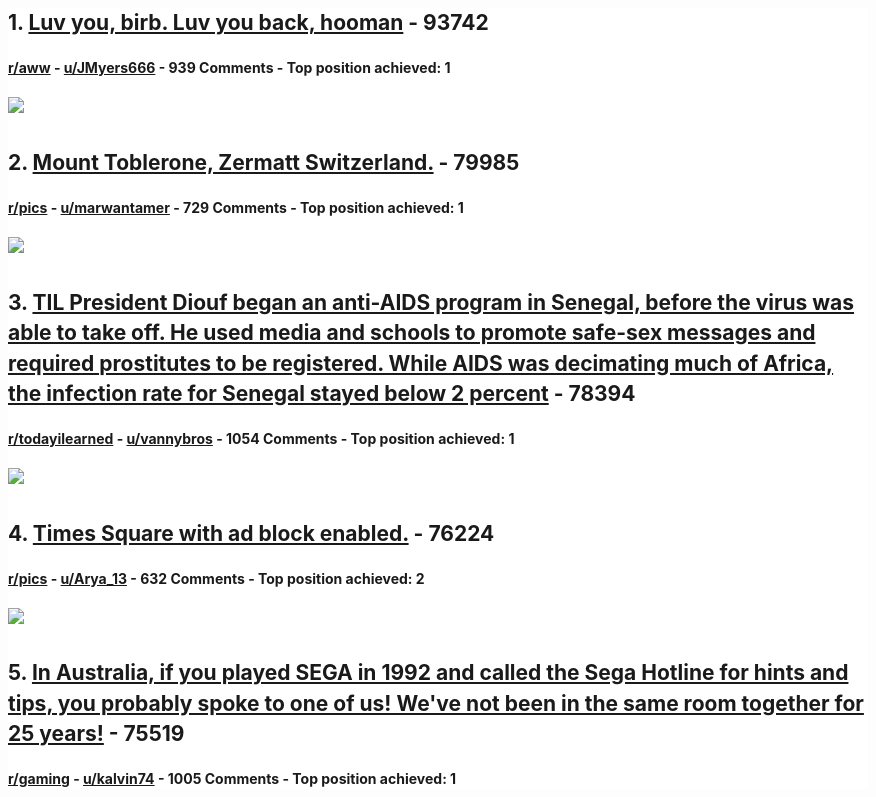 ## 1. [Luv you, birb. Luv you back, hooman](http://reddit.com/r/aww/comments/cd6zce/luv_you_birb_luv_you_back_hooman/) - 93742
#### [r/aww](http://reddit.com/r/aww) - [u/JMyers666](http://reddit.com/u/JMyers666) - 939 Comments - Top position achieved: 1

<a href="https://gfycat.com/tastyoccasionalgalapagossealion"><img src="https://b.thumbs.redditmedia.com/rcK_DdkDh8C4aLAJxZHZgoJR8y-BhaDVh9xOCnBruZo.jpg"></img></a>

## 2. [Mount Toblerone, Zermatt Switzerland.](http://reddit.com/r/pics/comments/cd48zl/mount_toblerone_zermatt_switzerland/) - 79985
#### [r/pics](http://reddit.com/r/pics) - [u/marwantamer](http://reddit.com/u/marwantamer) - 729 Comments - Top position achieved: 1

<a href="https://i.redd.it/zcbmsfraeaa31.jpg"><img src="https://a.thumbs.redditmedia.com/brhmyg5o0COnVkViVwMSVO8acbPJwPxsyVn96ZSTvC0.jpg"></img></a>

## 3. [TIL President Diouf began an anti-AIDS program in Senegal, before the virus was able to take off. He used media and schools to promote safe-sex messages and required prostitutes to be registered. While AIDS was decimating much of Africa, the infection rate for Senegal stayed below 2 percent](http://reddit.com/r/todayilearned/comments/cd5e25/til_president_diouf_began_an_antiaids_program_in/) - 78394
#### [r/todayilearned](http://reddit.com/r/todayilearned) - [u/vannybros](http://reddit.com/u/vannybros) - 1054 Comments - Top position achieved: 1

<a href="https://en.wikipedia.org/wiki/Abdou_Diouf"><img src="https://b.thumbs.redditmedia.com/XYfu7oe6-O3UGLNJzHSaxQ_dSisHlbA8QzUu5ULMGrU.jpg"></img></a>

## 4. [Times Square with ad block enabled.](http://reddit.com/r/pics/comments/cd1xhg/times_square_with_ad_block_enabled/) - 76224
#### [r/pics](http://reddit.com/r/pics) - [u/Arya_13](http://reddit.com/u/Arya_13) - 632 Comments - Top position achieved: 2

<a href="https://i.redd.it/qegq1t9y69a31.jpg"><img src="https://b.thumbs.redditmedia.com/RGsuyaCWJnBNahgkzk7YaxqNvS6_RTehHFn8cOKIYzw.jpg"></img></a>

## 5. [In Australia, if you played SEGA in 1992 and called the Sega Hotline for hints and tips, you probably spoke to one of us! We've not been in the same room together for 25 years!](http://reddit.com/r/gaming/comments/ccycd4/in_australia_if_you_played_sega_in_1992_and/) - 75519
#### [r/gaming](http://reddit.com/r/gaming) - [u/kalvin74](http://reddit.com/u/kalvin74) - 1005 Comments - Top position achieved: 1
